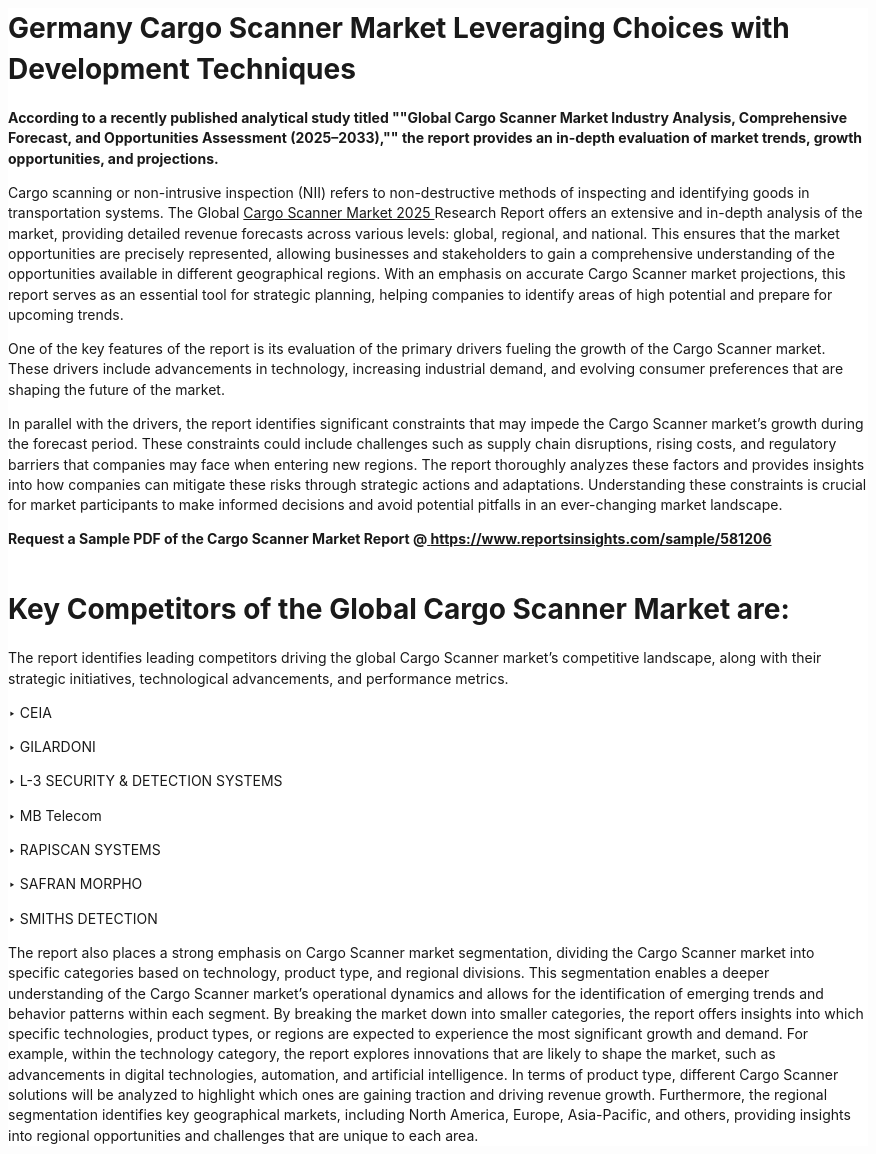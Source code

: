 # Germany Cargo Scanner Market Leveraging Choices with Development Techniques

<strong>According to a recently published analytical study titled ""Global Cargo Scanner Market Industry Analysis, Comprehensive Forecast, and Opportunities Assessment (2025–2033),"" the report provides an in-depth evaluation of market trends, growth opportunities, and projections.</strong>

Cargo scanning or non-intrusive inspection (NII) refers to non-destructive methods of inspecting and identifying goods in transportation systems. The Global <a href=https://www.reportsinsights.com/sample/581206>Cargo Scanner Market 2025 </a> Research Report offers an extensive and in-depth analysis of the market, providing detailed revenue forecasts across various levels: global, regional, and national. This ensures that the market opportunities are precisely represented, allowing businesses and stakeholders to gain a comprehensive understanding of the opportunities available in different geographical regions. With an emphasis on accurate Cargo Scanner market projections, this report serves as an essential tool for strategic planning, helping companies to identify areas of high potential and prepare for upcoming trends.

One of the key features of the report is its evaluation of the primary drivers fueling the growth of the Cargo Scanner market. These drivers include advancements in technology, increasing industrial demand, and evolving consumer preferences that are shaping the future of the market. 

In parallel with the drivers, the report identifies significant constraints that may impede the Cargo Scanner market’s growth during the forecast period. These constraints could include challenges such as supply chain disruptions, rising costs, and regulatory barriers that companies may face when entering new regions. The report thoroughly analyzes these factors and provides insights into how companies can mitigate these risks through strategic actions and adaptations. Understanding these constraints is crucial for market participants to make informed decisions and avoid potential pitfalls in an ever-changing market landscape.

<strong>Request a Sample PDF of the Cargo Scanner Market Report </strong><strong>@<a href=https://www.reportsinsights.com/sample/581206> https://www.reportsinsights.com/sample/581206</a></strong></font>

# <strong>Key Competitors of the Global Cargo Scanner Market are:</strong>

The report identifies leading competitors driving the global Cargo Scanner market’s competitive landscape, along with their strategic initiatives, technological advancements, and performance metrics.

‣ CEIA

‣ GILARDONI

‣ L-3 SECURITY & DETECTION SYSTEMS

‣ MB Telecom

‣ RAPISCAN SYSTEMS

‣ SAFRAN MORPHO

‣ SMITHS DETECTION

The report also places a strong emphasis on Cargo Scanner market segmentation, dividing the Cargo Scanner market into specific categories based on technology, product type, and regional divisions. This segmentation enables a deeper understanding of the Cargo Scanner market’s operational dynamics and allows for the identification of emerging trends and behavior patterns within each segment. By breaking the market down into smaller categories, the report offers insights into which specific technologies, product types, or regions are expected to experience the most significant growth and demand. For example, within the technology category, the report explores innovations that are likely to shape the market, such as advancements in digital technologies, automation, and artificial intelligence. In terms of product type, different Cargo Scanner solutions will be analyzed to highlight which ones are gaining traction and driving revenue growth. Furthermore, the regional segmentation identifies key geographical markets, including North America, Europe, Asia-Pacific, and others, providing insights into regional opportunities and challenges that are unique to each area.
